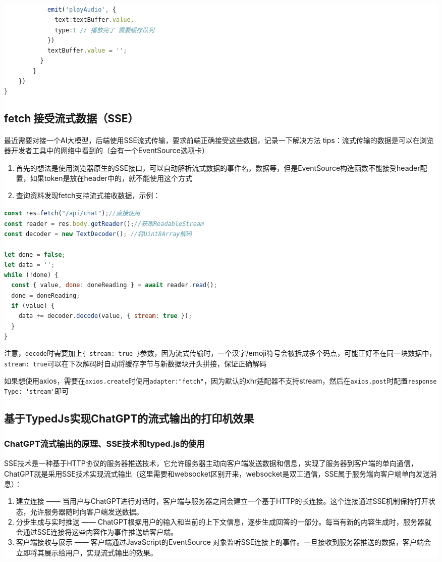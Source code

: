 ```ts
            emit('playAudio', {
              text:textBuffer.value,
              type:1 // 播放完了 需要缓存队列
            })
            textBuffer.value = '';
          }
        }
    })
}
```

## fetch 接受流式数据（SSE） ##

最近需要对接一个AI大模型，后端使用SSE流式传输，要求前端正确接受这些数据，记录一下解决方法
tips：流式传输的数据是可以在浏览器开发者工具中的网络中看到的（会有一个EventSource选项卡）

1. 首先的想法是使用浏览器原生的SSE接口，可以自动解析流式数据的事件名，数据等，但是EventSource构造函数不能接受header配置，如果token是放在header中的，就不能使用这个方式

2. 查询资料发现fetch支持流式接收数据，示例：

```javascript
const res=fetch("/api/chat");//直接使用
const reader = res.body.getReader();//获取ReadableStream
const decoder = new TextDecoder(); //将Uint8Array解码

let done = false;
let data = '';
while (!done) {
  const { value, done: doneReading } = await reader.read();
  done = doneReading;
  if (value) {
    data += decoder.decode(value, { stream: true });
  }
}
```

注意，`decode`时需要加上`{ stream: true }`参数，因为流式传输时，一个汉字/emoji符号会被拆成多个码点，可能正好不在同一块数据中，`stream: true`可以在下次解码时自动将缓存字节与新数据块开头拼接，保证正确解码


如果想使用axios，需要在`axios.create`时使用`adapter:"fetch"`，因为默认的xhr适配器不支持stream，然后在`axios.post`时配置`responseType: 'stream'`即可

## 基于TypedJs实现ChatGPT的流式输出的打印机效果 ##

### ChatGPT流式输出的原理、SSE技术和typed.js的使用 ###

SSE技术是一种基于HTTP协议的服务器推送技术，它允许服务器主动向客户端发送数据和信息，实现了服务器到客户端的单向通信，ChatGPT就是采用SSE技术实现流式输出（这里需要和websocket区别开来，websocket是双工通信，SSE属于服务端向客户端单向发送消息）：

1. 建立连接 —— 当用户与ChatGPT进行对话时，客户端与服务器之间会建立一个基于HTTP的长连接。这个连接通过SSE机制保持打开状态，允许服务器随时向客户端发送数据。
2. 分步生成与实时推送 —— ChatGPT根据用户的输入和当前的上下文信息，逐步生成回答的一部分。每当有新的内容生成时，服务器就会通过SSE连接将这些内容作为事件推送给客户端。
3. 客户端接收与展示 —— 客户端通过JavaScript的EventSource 对象监听SSE连接上的事件。一旦接收到服务器推送的数据，客户端会立即将其展示给用户，实现流式输出的效果。
